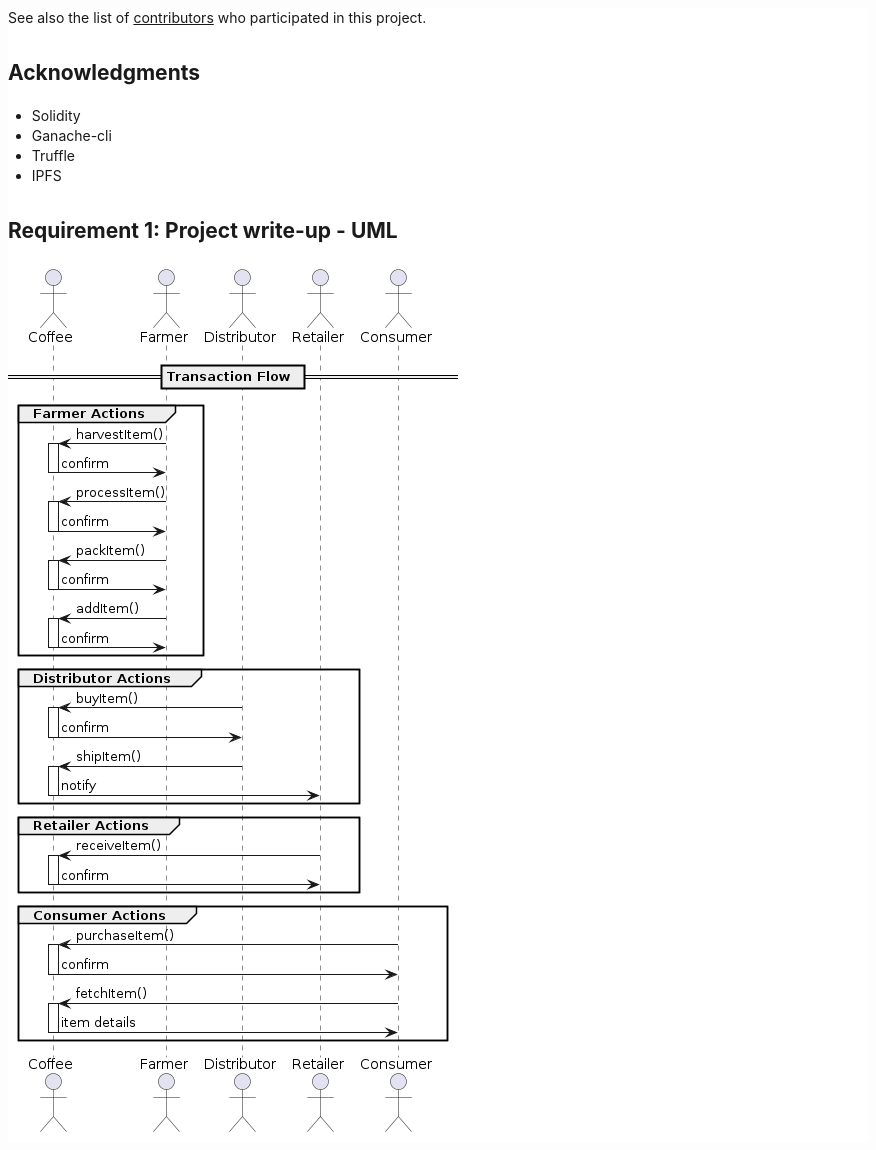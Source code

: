 See also the list of [contributors](https://github.com/your/project/contributors.md) who participated in this project.

## Acknowledgments

* Solidity
* Ganache-cli
* Truffle
* IPFS


## Requirement 1: Project write-up - UML
![truffle test](images/seq.png)